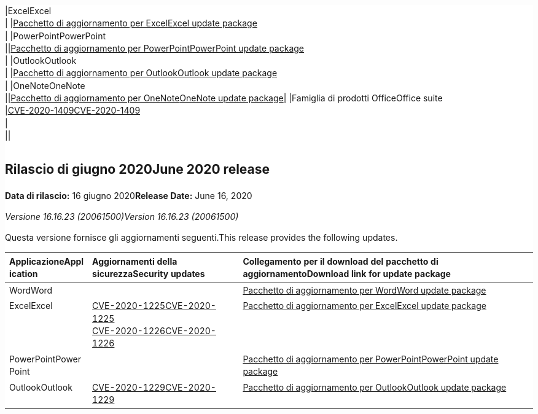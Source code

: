 |<span data-ttu-id="9292c-233">Excel</span><span class="sxs-lookup"><span data-stu-id="9292c-233">Excel</span></span>  <br/> |  |[<span data-ttu-id="9292c-234">Pacchetto di aggiornamento per Excel</span><span class="sxs-lookup"><span data-stu-id="9292c-234">Excel update package</span></span>](https://officecdn.microsoft.com/pr/C1297A47-86C4-4C1F-97FA-950631F94777/MacAutoupdate/Microsoft_Excel_16.16.20071300_Updater.pkg) <br/>|
|<span data-ttu-id="9292c-235">PowerPoint</span><span class="sxs-lookup"><span data-stu-id="9292c-235">PowerPoint</span></span>  <br/> ||[<span data-ttu-id="9292c-236">Pacchetto di aggiornamento per PowerPoint</span><span class="sxs-lookup"><span data-stu-id="9292c-236">PowerPoint update package</span></span>](https://officecdn.microsoft.com/pr/C1297A47-86C4-4C1F-97FA-950631F94777/MacAutoupdate/Microsoft_PowerPoint_16.16.20071300_Updater.pkg) <br/>|
|<span data-ttu-id="9292c-237">Outlook</span><span class="sxs-lookup"><span data-stu-id="9292c-237">Outlook</span></span>  <br/> | |[<span data-ttu-id="9292c-238">Pacchetto di aggiornamento per Outlook</span><span class="sxs-lookup"><span data-stu-id="9292c-238">Outlook update package</span></span>](https://officecdn.microsoft.com/pr/C1297A47-86C4-4C1F-97FA-950631F94777/MacAutoupdate/Microsoft_Outlook_16.16.20071300_Updater.pkg) <br/>|
|<span data-ttu-id="9292c-239">OneNote</span><span class="sxs-lookup"><span data-stu-id="9292c-239">OneNote</span></span> <br/> ||[<span data-ttu-id="9292c-240">Pacchetto di aggiornamento per OneNote</span><span class="sxs-lookup"><span data-stu-id="9292c-240">OneNote update package</span></span>](https://officecdn.microsoft.com/pr/C1297A47-86C4-4C1F-97FA-950631F94777/MacAutoupdate/Microsoft_OneNote_16.16.20071300_Updater.pkg)|
|<span data-ttu-id="9292c-241">Famiglia di prodotti Office</span><span class="sxs-lookup"><span data-stu-id="9292c-241">Office suite</span></span>  <br/> |[<span data-ttu-id="9292c-242">CVE-2020-1409</span><span class="sxs-lookup"><span data-stu-id="9292c-242">CVE-2020-1409</span></span>](https://portal.msrc.microsoft.com/it-IT/security-guidance/advisory/CVE-2020-1409)<br/>| <br/>||

## <a name="june-2020-release"></a><span data-ttu-id="9292c-243">Rilascio di giugno 2020</span><span class="sxs-lookup"><span data-stu-id="9292c-243">June 2020 release</span></span>

 <span data-ttu-id="9292c-244">**Data di rilascio:** 16 giugno 2020</span><span class="sxs-lookup"><span data-stu-id="9292c-244">**Release Date:** June 16, 2020</span></span>
  
 <span data-ttu-id="9292c-245">*Versione 16.16.23 (20061500)*</span><span class="sxs-lookup"><span data-stu-id="9292c-245">*Version 16.16.23 (20061500)*</span></span> 
  
<span data-ttu-id="9292c-246">Questa versione fornisce gli aggiornamenti seguenti.</span><span class="sxs-lookup"><span data-stu-id="9292c-246">This release provides the following updates.</span></span>
  
|<span data-ttu-id="9292c-247">**Applicazione**</span><span class="sxs-lookup"><span data-stu-id="9292c-247">**Application**</span></span>|<span data-ttu-id="9292c-248">**Aggiornamenti della sicurezza**</span><span class="sxs-lookup"><span data-stu-id="9292c-248">**Security updates**</span></span>|<span data-ttu-id="9292c-249">**Collegamento per il download del pacchetto di aggiornamento**</span><span class="sxs-lookup"><span data-stu-id="9292c-249">**Download link for update package**</span></span>|
|:-----|:-----|:-----|
|<span data-ttu-id="9292c-250">Word</span><span class="sxs-lookup"><span data-stu-id="9292c-250">Word</span></span>  <br/> ||[<span data-ttu-id="9292c-251">Pacchetto di aggiornamento per Word</span><span class="sxs-lookup"><span data-stu-id="9292c-251">Word update package</span></span>](https://officecdn.microsoft.com/pr/C1297A47-86C4-4C1F-97FA-950631F94777/MacAutoupdate/Microsoft_Word_16.16.20061500_Updater.pkg) <br/>|
|<span data-ttu-id="9292c-252">Excel</span><span class="sxs-lookup"><span data-stu-id="9292c-252">Excel</span></span>  <br/> |[<span data-ttu-id="9292c-253">CVE-2020-1225</span><span class="sxs-lookup"><span data-stu-id="9292c-253">CVE-2020-1225</span></span>](https://portal.msrc.microsoft.com/it-IT/security-guidance/advisory/CVE-2020-1225) <br/> [<span data-ttu-id="9292c-254">CVE-2020-1226</span><span class="sxs-lookup"><span data-stu-id="9292c-254">CVE-2020-1226</span></span>](https://portal.msrc.microsoft.com/it-IT/security-guidance/advisory/CVE-2020-1226)<br/>|[<span data-ttu-id="9292c-255">Pacchetto di aggiornamento per Excel</span><span class="sxs-lookup"><span data-stu-id="9292c-255">Excel update package</span></span>](https://officecdn.microsoft.com/pr/C1297A47-86C4-4C1F-97FA-950631F94777/MacAutoupdate/Microsoft_Excel_16.16.20061500_Updater.pkg) <br/>|
|<span data-ttu-id="9292c-256">PowerPoint</span><span class="sxs-lookup"><span data-stu-id="9292c-256">PowerPoint</span></span>  <br/> ||[<span data-ttu-id="9292c-257">Pacchetto di aggiornamento per PowerPoint</span><span class="sxs-lookup"><span data-stu-id="9292c-257">PowerPoint update package</span></span>](https://officecdn.microsoft.com/pr/C1297A47-86C4-4C1F-97FA-950631F94777/MacAutoupdate/Microsoft_PowerPoint_16.16.20061500_Updater.pkg) <br/>|
|<span data-ttu-id="9292c-258">Outlook</span><span class="sxs-lookup"><span data-stu-id="9292c-258">Outlook</span></span>  <br/> |[<span data-ttu-id="9292c-259">CVE-2020-1229</span><span class="sxs-lookup"><span data-stu-id="9292c-259">CVE-2020-1229</span></span>](https://portal.msrc.microsoft.com/it-IT/security-guidance/advisory/CVE-2020-1229)<br/>|[<span data-ttu-id="9292c-260">Pacchetto di aggiornamento per Outlook</span><span class="sxs-lookup"><span data-stu-id="9292c-260">Outlook update package</span></span>](https://officecdn.microsoft.com/pr/C1297A47-86C4-4C1F-97FA-950631F94777/MacAutoupdate/Microsoft_Outlook_16.16.20061500_Updater.pkg) <br/>|